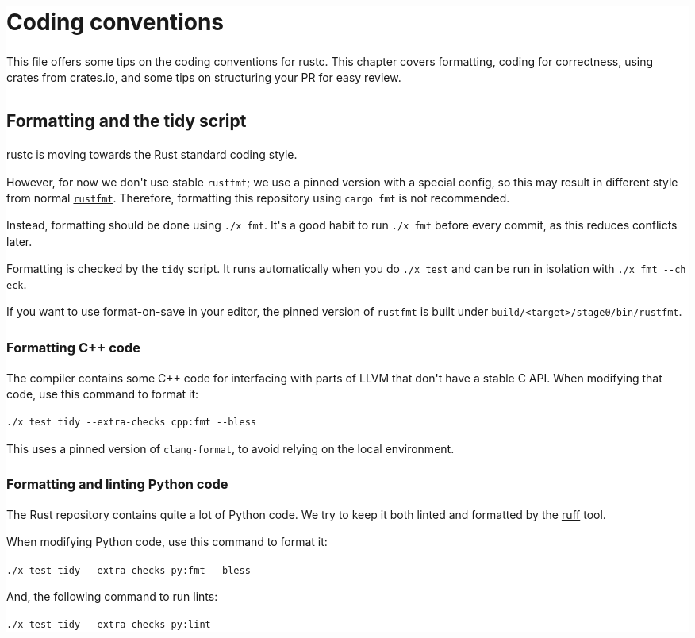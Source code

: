 # Coding conventions

This file offers some tips on the coding conventions for rustc. This
chapter covers [formatting](#formatting), [coding for correctness](#cc),
[using crates from crates.io](#cio), and some tips on
[structuring your PR for easy review](#er).

<a id="formatting"></a>

## Formatting and the tidy script

rustc is moving towards the [Rust standard coding style][fmt].

However, for now we don't use stable `rustfmt`; we use a pinned version with a
special config, so this may result in different style from normal [`rustfmt`].
Therefore, formatting this repository using `cargo fmt` is not recommended.

Instead, formatting should be done using `./x fmt`. It's a good habit to run
`./x fmt` before every commit, as this reduces conflicts later.

Formatting is checked by the `tidy` script. It runs automatically when you do
`./x test` and can be run in isolation with `./x fmt --check`.

If you want to use format-on-save in your editor, the pinned version of
`rustfmt` is built under `build/<target>/stage0/bin/rustfmt`.

[fmt]: https://github.com/rust-dev-tools/fmt-rfcs
[`rustfmt`]:https://github.com/rust-lang/rustfmt

### Formatting C++ code

The compiler contains some C++ code for interfacing with parts of LLVM that
don't have a stable C API.
When modifying that code, use this command to format it:

```console
./x test tidy --extra-checks cpp:fmt --bless
```

This uses a pinned version of `clang-format`, to avoid relying on the local
environment.

### Formatting and linting Python code

The Rust repository contains quite a lot of Python code. We try to keep
it both linted and formatted by the [ruff] tool.

When modifying Python code, use this command to format it:

```console
./x test tidy --extra-checks py:fmt --bless
```

And, the following command to run lints:

```console
./x test tidy --extra-checks py:lint
```


[ruff]: https://github.com/astral-sh/ruff
[tcx]: ./ty.md
[crates]: ./crates-io.md